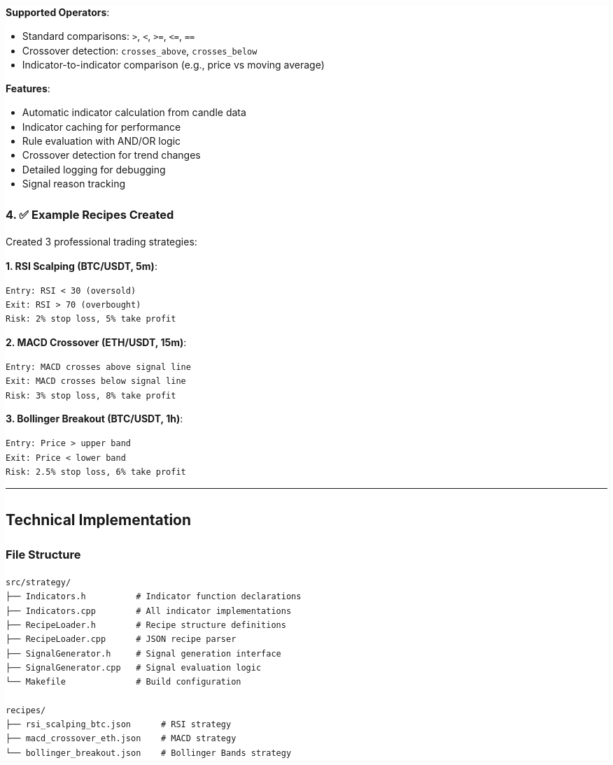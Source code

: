 **Supported Operators**:
- Standard comparisons: `>`, `<`, `>=`, `<=`, `==`
- Crossover detection: `crosses_above`, `crosses_below`
- Indicator-to-indicator comparison (e.g., price vs moving average)

**Features**:
- Automatic indicator calculation from candle data
- Indicator caching for performance
- Rule evaluation with AND/OR logic
- Crossover detection for trend changes
- Detailed logging for debugging
- Signal reason tracking

### 4. ✅ Example Recipes Created

Created 3 professional trading strategies:

**1. RSI Scalping (BTC/USDT, 5m)**:
```
Entry: RSI < 30 (oversold)
Exit: RSI > 70 (overbought)
Risk: 2% stop loss, 5% take profit
```

**2. MACD Crossover (ETH/USDT, 15m)**:
```
Entry: MACD crosses above signal line
Exit: MACD crosses below signal line
Risk: 3% stop loss, 8% take profit
```

**3. Bollinger Breakout (BTC/USDT, 1h)**:
```
Entry: Price > upper band
Exit: Price < lower band
Risk: 2.5% stop loss, 6% take profit
```

---

## Technical Implementation

### File Structure
```
src/strategy/
├── Indicators.h          # Indicator function declarations
├── Indicators.cpp        # All indicator implementations
├── RecipeLoader.h        # Recipe structure definitions
├── RecipeLoader.cpp      # JSON recipe parser
├── SignalGenerator.h     # Signal generation interface
├── SignalGenerator.cpp   # Signal evaluation logic
└── Makefile              # Build configuration

recipes/
├── rsi_scalping_btc.json      # RSI strategy
├── macd_crossover_eth.json    # MACD strategy
└── bollinger_breakout.json    # Bollinger Bands strategy
```
